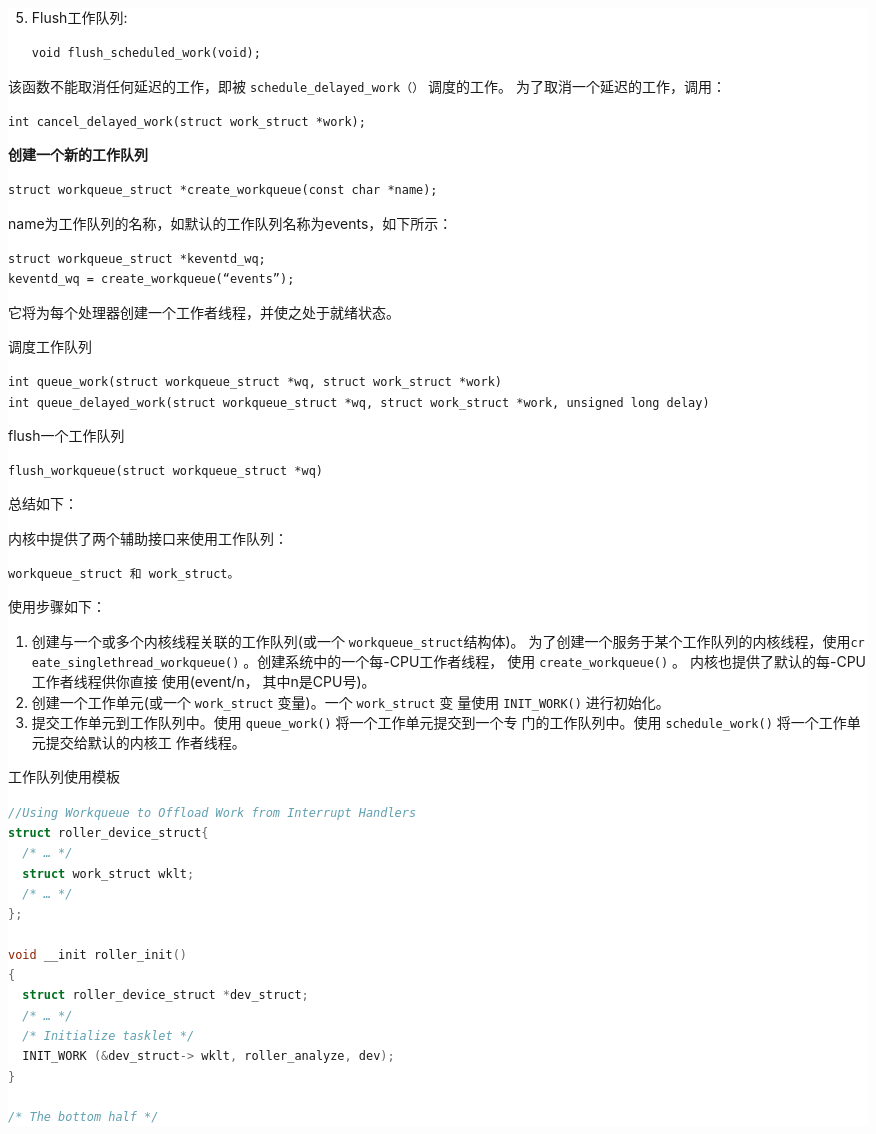 5. Flush工作队列:

    ```
    void flush_scheduled_work(void);
    ```

该函数不能取消任何延迟的工作，即被 `schedule_delayed_work（）` 调度的工作。 为了取消一个延迟的工作，调用：

```
int cancel_delayed_work(struct work_struct *work);
```

**创建一个新的工作队列**

```
struct workqueue_struct *create_workqueue(const char *name);
```

name为工作队列的名称，如默认的工作队列名称为events，如下所示：

```
struct workqueue_struct *keventd_wq;
keventd_wq = create_workqueue(“events”);
```

它将为每个处理器创建一个工作者线程，并使之处于就绪状态。

调度工作队列

```
int queue_work(struct workqueue_struct *wq, struct work_struct *work)
int queue_delayed_work(struct workqueue_struct *wq, struct work_struct *work, unsigned long delay)
```

flush一个工作队列

```
flush_workqueue(struct workqueue_struct *wq)
```

总结如下：

内核中提供了两个辅助接口来使用工作队列：

```
workqueue_struct 和 work_struct。
```

使用步骤如下：

1. 创建与一个或多个内核线程关联的工作队列(或一个 `workqueue_struct`结构体)。 为了创建一个服务于某个工作队列的内核线程，使用`create_singlethread_workqueue()` 。创建系统中的一个每-CPU工作者线程， 使用 `create_workqueue()` 。 内核也提供了默认的每-CPU工作者线程供你直接 使用(event/n， 其中n是CPU号)。
2. 创建一个工作单元(或一个 `work_struct` 变量)。一个 `work_struct` 变 量使用 `INIT_WORK()` 进行初始化。
3. 提交工作单元到工作队列中。使用 `queue_work()` 将一个工作单元提交到一个专 门的工作队列中。使用 `schedule_work()` 将一个工作单元提交给默认的内核工 作者线程。

工作队列使用模板

```C
//Using Workqueue to Offload Work from Interrupt Handlers
struct roller_device_struct{
  /* … */
  struct work_struct wklt;
  /* … */
};

void __init roller_init()
{
  struct roller_device_struct *dev_struct;
  /* … */
  /* Initialize tasklet */
  INIT_WORK (&dev_struct-> wklt, roller_analyze, dev);
}

/* The bottom half */
```
